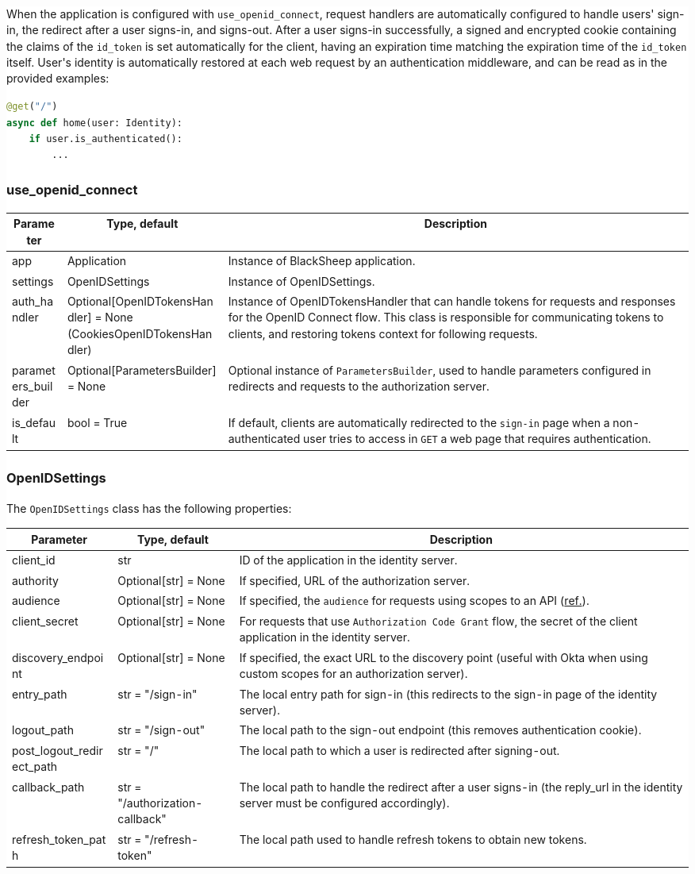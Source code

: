 When the application is configured with `use_openid_connect`, request handlers
are automatically configured to handle users' sign-in, the redirect after a
user signs-in, and signs-out. After a user signs-in successfully, a signed and
encrypted cookie containing the claims of the `id_token` is set automatically
for the client, having an expiration time matching the expiration time of the
`id_token` itself. User's identity is automatically restored at each web
request by an authentication middleware, and can be read as in the provided
examples:

```python
@get("/")
async def home(user: Identity):
    if user.is_authenticated():
        ...
```

### use_openid_connect

| Parameter          | Type, default                                                     | Description                                                                                                                                                                                                                       |
| ------------------ | ----------------------------------------------------------------- | --------------------------------------------------------------------------------------------------------------------------------------------------------------------------------------------------------------------------------- |
| app                | Application                                                       | Instance of BlackSheep application.                                                                                                                                                                                               |
| settings           | OpenIDSettings                                                    | Instance of OpenIDSettings.                                                                                                                                                                                                       |
| auth_handler       | Optional[OpenIDTokensHandler] = None (CookiesOpenIDTokensHandler) | Instance of OpenIDTokensHandler that can handle tokens for requests and responses for the OpenID Connect flow. This class is responsible for communicating tokens to clients, and restoring tokens context for following requests. |
| parameters_builder | Optional[ParametersBuilder] = None                                | Optional instance of `ParametersBuilder`, used to handle parameters configured in redirects and requests to the authorization server.                                                                                             |
| is_default         | bool = True                                                       | If default, clients are automatically redirected to the `sign-in` page when a non-authenticated user tries to access in `GET` a web page that requires authentication.                                                            |

### OpenIDSettings

The `OpenIDSettings` class has the following properties:

| Parameter                 | Type, default                   | Description                                                                                                                                                                           |
| ------------------------- | ------------------------------- | ------------------------------------------------------------------------------------------------------------------------------------------------------------------------------------- |
| client_id                 | str                             | ID of the application in the identity server.                                                                                                                                         |
| authority                 | Optional[str] = None            | If specified, URL of the authorization server.                                                                                                                                        |
| audience                  | Optional[str] = None            | If specified, the `audience` for requests using scopes to an API ([ref.](https://auth0.com/docs/configure/apis/scopes/sample-use-cases-scopes-and-claims#request-custom-api-access)). |
| client_secret             | Optional[str] = None            | For requests that use `Authorization Code Grant` flow, the secret of the client application in the identity server.                                                                   |
| discovery_endpoint        | Optional[str] = None            | If specified, the exact URL to the discovery point (useful with Okta when using custom scopes for an authorization server).                                                           |
| entry_path                | str = "/sign-in"                | The local entry path for sign-in (this redirects to the sign-in page of the identity server).                                                                                         |
| logout_path               | str = "/sign-out"               | The local path to the sign-out endpoint (this removes authentication cookie).                                                                                                         |
| post_logout_redirect_path | str = "/"                       | The local path to which a user is redirected after signing-out.                                                                                                                       |
| callback_path             | str = "/authorization-callback" | The local path to handle the redirect after a user signs-in (the reply_url in the identity server must be configured accordingly).                                                    |
| refresh_token_path        | str = "/refresh-token"          | The local path used to handle refresh tokens to obtain new tokens.                                                                                                                    |